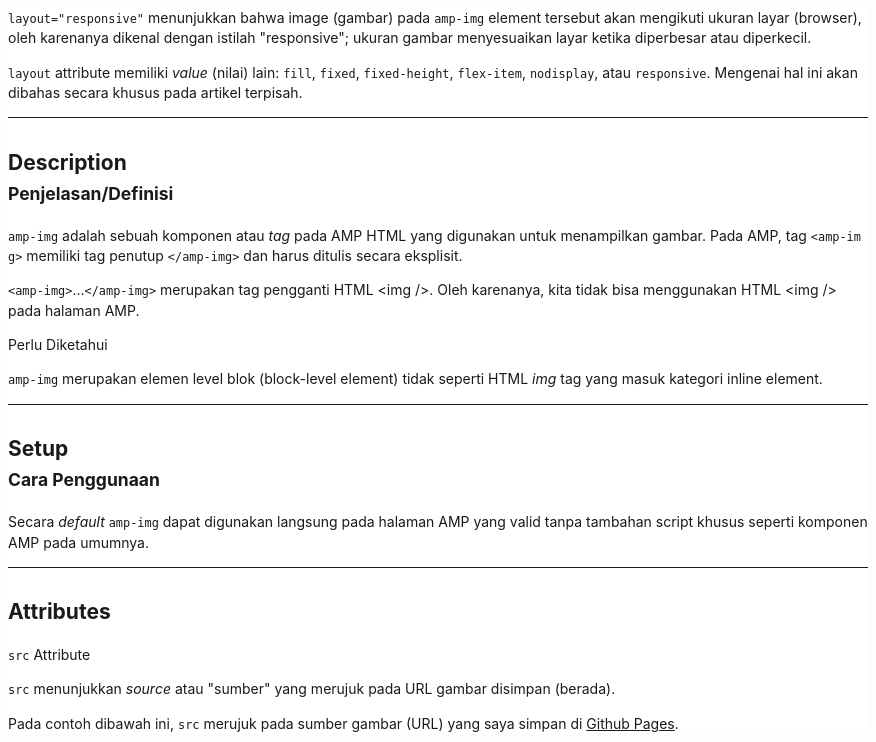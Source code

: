  </div>
</div>
<p><code>layout="responsive"</code> menunjukkan bahwa image (gambar) pada <code>amp-img</code> element tersebut akan mengikuti ukuran layar (browser), oleh karenanya dikenal dengan istilah "responsive"; ukuran gambar menyesuaikan layar ketika diperbesar atau diperkecil.</p>
<p><code>layout</code> attribute memiliki <em>value</em> (nilai) lain: <code>fill</code>, <code>fixed</code>, <code>fixed-height</code>, <code>flex-item</code>, <code>nodisplay</code>, atau <code>responsive</code>. Mengenai hal ini akan dibahas secara khusus pada artikel terpisah.</p>

<hr>

<h2 class="title-sub bd-primary bd-left bd-left-only">Description
<br><small>Penjelasan/Definisi</small>
</h2>
<p><code>amp-img</code> adalah sebuah komponen atau <em>tag</em> pada AMP HTML yang digunakan untuk menampilkan gambar. Pada AMP, tag <code>&lt;amp-img&gt;</code> memiliki tag penutup <code>&lt;/amp-img&gt;</code> dan harus ditulis secara eksplisit.</p>
<p><code>&lt;amp-img&gt;</code>...<code>&lt;/amp-img&gt;</code> merupakan tag pengganti HTML &lt;img /&gt;. Oleh karenanya, kita tidak bisa menggunakan HTML &lt;img /&gt; pada halaman AMP.</p>

<div class="icard">
  <div class="icard-heading clearfix co-wh bg-primary">
    <div class="icard-bar bar-lg">
      <div class="icard-bar-left pull-left">
        <i class="fa fa-info-circle" aria-hidden="true"></i>
        <span>Perlu Diketahui</span>
      </div>
    </div>
  </div>
  <div class="icard-body bg-primary2">
    <p><code>amp-img</code> merupakan elemen level blok (block-level element) tidak seperti HTML <em>img</em> tag yang masuk kategori inline element.</p>
  </div>
</div>

<hr>

<h2 class="title-sub bd-primary bd-left bd-left-only">Setup
<br><small>Cara Penggunaan</small>
</h2>
<p>Secara <em>default</em> <code>amp-img</code> dapat digunakan langsung pada halaman AMP yang valid tanpa tambahan script khusus seperti komponen AMP pada umumnya.</p>

<hr>

<h2 class="title-sub bd-primary bd-left bd-left-only">Attributes
</h2>

<div class="icard bg-gr3 bd-primary bd-top bd-top-only">
  <div class="icard-heading clearfix co-wh bg-gr2">
    <div class="icard-bar">
      <div class="icard-bar-left pull-left">
       <span><code>src</code></span> <span class="co-gr">Attribute</span>
      </div>
    </div>
  </div>
  <div class="icard-body icode itheme">
    <p><code>src</code> menunjukkan <em>source</em> atau "sumber" yang merujuk pada URL gambar disimpan (berada).</p>
    <p>Pada contoh dibawah ini, <code>src</code> merujuk pada sumber gambar (URL) yang saya simpan di <a href="https://pages.github.com/" target="_blank">Github Pages</a>.</p>
